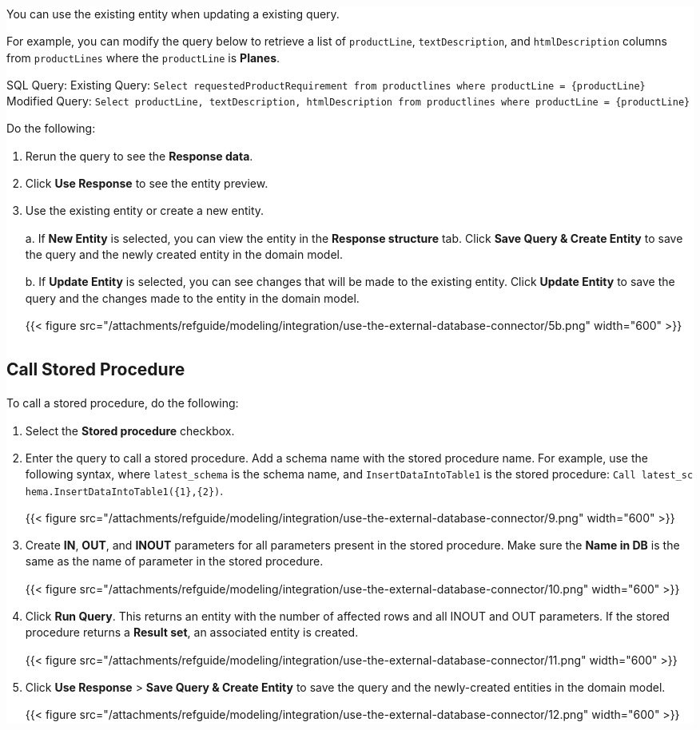 You can use the existing entity when updating a existing query.

For example, you can modify the query below to retrieve a list of `productLine`, `textDescription`, and `htmlDescription` columns from `productLines` where the `productLine` is **Planes**.

SQL Query:
Existing Query: `Select requestedProductRequirement from productlines where productLine = {productLine}`
Modified Query: `Select productLine, textDescription, htmlDescription from productlines where productLine = {productLine}`

Do the following:

1. Rerun the query to see the **Response data**.

2. Click **Use Response** to see the entity preview.

3. Use the existing entity or create a new entity.

   a. If **New Entity** is selected, you can view the entity in the **Response structure** tab. Click **Save Query & Create Entity** to save the query and the newly created entity in the domain model.

   b. If **Update Entity** is selected, you can see changes that will be made to the existing entity. Click **Update Entity** to save the query and the changes made to the entity in the domain model.

    {{< figure src="/attachments/refguide/modeling/integration/use-the-external-database-connector/5b.png" width="600" >}}

## Call Stored Procedure

To call a stored procedure, do the following:

1. Select the **Stored procedure** checkbox.

2. Enter the query to call a stored procedure. Add a schema name with the stored procedure name. For example, use the following syntax, where `latest_schema` is the schema name, and `InsertDataIntoTable1` is the stored procedure: `Call latest_schema.InsertDataIntoTable1({1},{2})`. 

    {{< figure src="/attachments/refguide/modeling/integration/use-the-external-database-connector/9.png" width="600" >}}

3. Create **IN**, **OUT**, and **INOUT** parameters for all parameters present in the stored procedure. Make sure the **Name in DB** is the same as the name of parameter in the stored procedure.
   
    {{< figure src="/attachments/refguide/modeling/integration/use-the-external-database-connector/10.png" width="600" >}}

4. Click **Run Query**. This returns an entity with the number of affected rows and all INOUT and OUT parameters. If the stored procedure returns a **Result set**, an associated entity is created.

    {{< figure src="/attachments/refguide/modeling/integration/use-the-external-database-connector/11.png" width="600"  >}}

5. Click **Use Response** > **Save Query & Create Entity** to save the query and the newly-created entities in the domain model.
   
    {{< figure src="/attachments/refguide/modeling/integration/use-the-external-database-connector/12.png" width="600"  >}}
